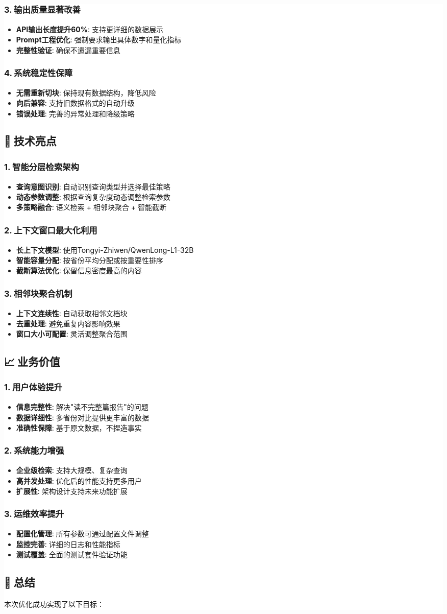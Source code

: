 ### 3. 输出质量显著改善
- **API输出长度提升60%**: 支持更详细的数据展示
- **Prompt工程优化**: 强制要求输出具体数字和量化指标
- **完整性验证**: 确保不遗漏重要信息

### 4. 系统稳定性保障
- **无需重新切块**: 保持现有数据结构，降低风险
- **向后兼容**: 支持旧数据格式的自动升级
- **错误处理**: 完善的异常处理和降级策略

## 🔧 技术亮点

### 1. 智能分层检索架构
- **查询意图识别**: 自动识别查询类型并选择最佳策略
- **动态参数调整**: 根据查询复杂度动态调整检索参数
- **多策略融合**: 语义检索 + 相邻块聚合 + 智能截断

### 2. 上下文窗口最大化利用
- **长上下文模型**: 使用Tongyi-Zhiwen/QwenLong-L1-32B
- **智能容量分配**: 按省份平均分配或按重要性排序
- **截断算法优化**: 保留信息密度最高的内容

### 3. 相邻块聚合机制
- **上下文连续性**: 自动获取相邻文档块
- **去重处理**: 避免重复内容影响效果
- **窗口大小可配置**: 灵活调整聚合范围

## 📈 业务价值

### 1. 用户体验提升
- **信息完整性**: 解决"读不完整篇报告"的问题
- **数据详细性**: 多省份对比提供更丰富的数据
- **准确性保障**: 基于原文数据，不捏造事实

### 2. 系统能力增强
- **企业级检索**: 支持大规模、复杂查询
- **高并发处理**: 优化后的性能支持更多用户
- **扩展性**: 架构设计支持未来功能扩展

### 3. 运维效率提升
- **配置化管理**: 所有参数可通过配置文件调整
- **监控完善**: 详细的日志和性能指标
- **测试覆盖**: 全面的测试套件验证功能

## 🎉 总结

本次优化成功实现了以下目标：
